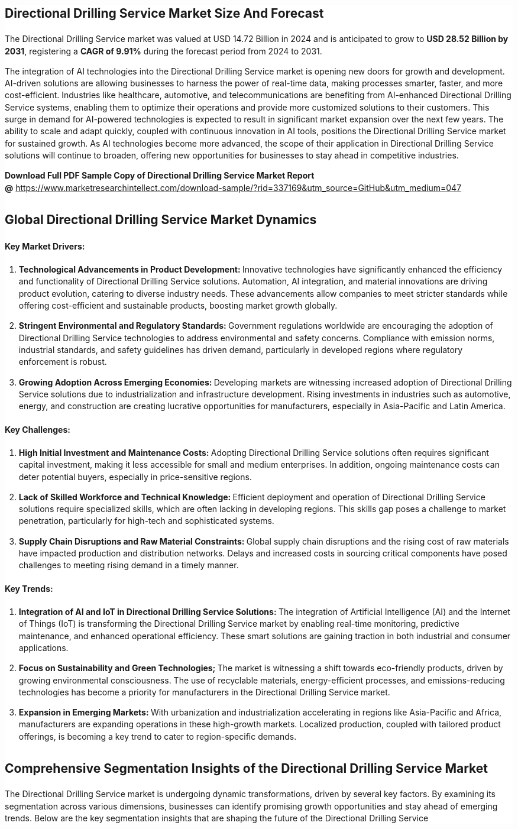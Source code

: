 <h2>Directional Drilling Service Market Size And Forecast</h2><p>The Directional Drilling Service market was valued at USD 14.72 Billion in 2024 and is anticipated to grow to <strong>USD 28.52 Billion by 2031</strong>, registering a <strong>CAGR of 9.91%</strong> during the forecast period from 2024 to 2031.</p><p>The integration of AI technologies into the Directional Drilling Service market is opening new doors for growth and development. AI-driven solutions are allowing businesses to harness the power of real-time data, making processes smarter, faster, and more cost-efficient. Industries like healthcare, automotive, and telecommunications are benefiting from AI-enhanced Directional Drilling Service systems, enabling them to optimize their operations and provide more customized solutions to their customers. This surge in demand for AI-powered technologies is expected to result in significant market expansion over the next few years. The ability to scale and adapt quickly, coupled with continuous innovation in AI tools, positions the Directional Drilling Service market for sustained growth. As AI technologies become more advanced, the scope of their application in Directional Drilling Service solutions will continue to broaden, offering new opportunities for businesses to stay ahead in competitive industries.</p><p><strong>Download Full PDF Sample Copy of Directional Drilling Service Market Report @</strong>&nbsp;<a href="https://www.marketresearchintellect.com/download-sample/?rid=337169&amp;utm_source=GitHub&amp;utm_medium=047">https://www.marketresearchintellect.com/download-sample/?rid=337169&amp;utm_source=GitHub&amp;utm_medium=047</a></p><h2>Global Directional Drilling Service Market Dynamics</h2><h4><strong>Key Market Drivers:</strong></h4><ol><li><p><strong>Technological Advancements in Product Development:&nbsp;</strong>Innovative technologies have significantly enhanced the efficiency and functionality of Directional Drilling Service solutions. Automation, AI integration, and material innovations are driving product evolution, catering to diverse industry needs. These advancements allow companies to meet stricter standards while offering cost-efficient and sustainable products, boosting market growth globally.</p></li><li><p><strong>Stringent Environmental and Regulatory Standards:&nbsp;</strong>Government regulations worldwide are encouraging the adoption of Directional Drilling Service technologies to address environmental and safety concerns. Compliance with emission norms, industrial standards, and safety guidelines has driven demand, particularly in developed regions where regulatory enforcement is robust.</p></li><li><p><strong>Growing Adoption Across Emerging Economies:&nbsp;</strong>Developing markets are witnessing increased adoption of Directional Drilling Service solutions due to industrialization and infrastructure development. Rising investments in industries such as automotive, energy, and construction are creating lucrative opportunities for manufacturers, especially in Asia-Pacific and Latin America.</p></li></ol><h4><strong>Key Challenges:</strong></h4><ol><li><p><strong>High Initial Investment and Maintenance Costs:&nbsp;</strong>Adopting Directional Drilling Service solutions often requires significant capital investment, making it less accessible for small and medium enterprises. In addition, ongoing maintenance costs can deter potential buyers, especially in price-sensitive regions.</p></li><li><p><strong>Lack of Skilled Workforce and Technical Knowledge:&nbsp;</strong>Efficient deployment and operation of Directional Drilling Service solutions require specialized skills, which are often lacking in developing regions. This skills gap poses a challenge to market penetration, particularly for high-tech and sophisticated systems.</p></li><li><p><strong>Supply Chain Disruptions and Raw Material Constraints:&nbsp;</strong>Global supply chain disruptions and the rising cost of raw materials have impacted production and distribution networks. Delays and increased costs in sourcing critical components have posed challenges to meeting rising demand in a timely manner.</p></li></ol><h4><strong>Key Trends:</strong></h4><ol><li><p><strong>Integration of AI and IoT in Directional Drilling Service Solutions:&nbsp;</strong>The integration of Artificial Intelligence (AI) and the Internet of Things (IoT) is transforming the Directional Drilling Service market by enabling real-time monitoring, predictive maintenance, and enhanced operational efficiency. These smart solutions are gaining traction in both industrial and consumer applications.</p></li><li><p><strong>Focus on Sustainability and Green Technologies;&nbsp;</strong>The market is witnessing a shift towards eco-friendly products, driven by growing environmental consciousness. The use of recyclable materials, energy-efficient processes, and emissions-reducing technologies has become a priority for manufacturers in the Directional Drilling Service market.</p></li><li><p><strong>Expansion in Emerging Markets:&nbsp;</strong>With urbanization and industrialization accelerating in regions like Asia-Pacific and Africa, manufacturers are expanding operations in these high-growth markets. Localized production, coupled with tailored product offerings, is becoming a key trend to cater to region-specific demands.</p></li></ol><div class="article-main__content" data-test-id="publishing-text-block"><h2>Comprehensive Segmentation Insights of the Directional Drilling Service Market</h2><p>The Directional Drilling Service market is undergoing dynamic transformations, driven by several key factors. By examining its segmentation across various dimensions, businesses can identify promising growth opportunities and stay ahead of emerging trends. Below are the key segmentation insights that are shaping the future of the Directional Drilling Service